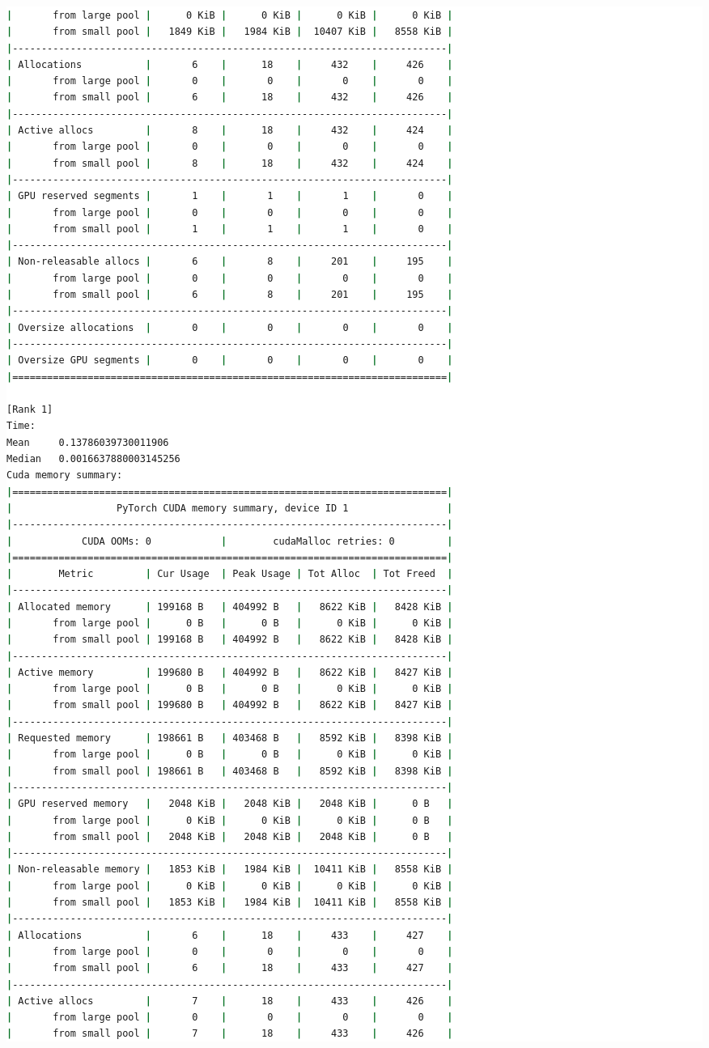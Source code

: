 ```bash
|       from large pool |      0 KiB |      0 KiB |      0 KiB |      0 KiB |
|       from small pool |   1849 KiB |   1984 KiB |  10407 KiB |   8558 KiB |
|---------------------------------------------------------------------------|
| Allocations           |       6    |      18    |     432    |     426    |
|       from large pool |       0    |       0    |       0    |       0    |
|       from small pool |       6    |      18    |     432    |     426    |
|---------------------------------------------------------------------------|
| Active allocs         |       8    |      18    |     432    |     424    |
|       from large pool |       0    |       0    |       0    |       0    |
|       from small pool |       8    |      18    |     432    |     424    |
|---------------------------------------------------------------------------|
| GPU reserved segments |       1    |       1    |       1    |       0    |
|       from large pool |       0    |       0    |       0    |       0    |
|       from small pool |       1    |       1    |       1    |       0    |
|---------------------------------------------------------------------------|
| Non-releasable allocs |       6    |       8    |     201    |     195    |
|       from large pool |       0    |       0    |       0    |       0    |
|       from small pool |       6    |       8    |     201    |     195    |
|---------------------------------------------------------------------------|
| Oversize allocations  |       0    |       0    |       0    |       0    |
|---------------------------------------------------------------------------|
| Oversize GPU segments |       0    |       0    |       0    |       0    |
|===========================================================================|

[Rank 1]
Time:
Mean 	 0.13786039730011906
Median 	 0.0016637880003145256
Cuda memory summary:
|===========================================================================|
|                  PyTorch CUDA memory summary, device ID 1                 |
|---------------------------------------------------------------------------|
|            CUDA OOMs: 0            |        cudaMalloc retries: 0         |
|===========================================================================|
|        Metric         | Cur Usage  | Peak Usage | Tot Alloc  | Tot Freed  |
|---------------------------------------------------------------------------|
| Allocated memory      | 199168 B   | 404992 B   |   8622 KiB |   8428 KiB |
|       from large pool |      0 B   |      0 B   |      0 KiB |      0 KiB |
|       from small pool | 199168 B   | 404992 B   |   8622 KiB |   8428 KiB |
|---------------------------------------------------------------------------|
| Active memory         | 199680 B   | 404992 B   |   8622 KiB |   8427 KiB |
|       from large pool |      0 B   |      0 B   |      0 KiB |      0 KiB |
|       from small pool | 199680 B   | 404992 B   |   8622 KiB |   8427 KiB |
|---------------------------------------------------------------------------|
| Requested memory      | 198661 B   | 403468 B   |   8592 KiB |   8398 KiB |
|       from large pool |      0 B   |      0 B   |      0 KiB |      0 KiB |
|       from small pool | 198661 B   | 403468 B   |   8592 KiB |   8398 KiB |
|---------------------------------------------------------------------------|
| GPU reserved memory   |   2048 KiB |   2048 KiB |   2048 KiB |      0 B   |
|       from large pool |      0 KiB |      0 KiB |      0 KiB |      0 B   |
|       from small pool |   2048 KiB |   2048 KiB |   2048 KiB |      0 B   |
|---------------------------------------------------------------------------|
| Non-releasable memory |   1853 KiB |   1984 KiB |  10411 KiB |   8558 KiB |
|       from large pool |      0 KiB |      0 KiB |      0 KiB |      0 KiB |
|       from small pool |   1853 KiB |   1984 KiB |  10411 KiB |   8558 KiB |
|---------------------------------------------------------------------------|
| Allocations           |       6    |      18    |     433    |     427    |
|       from large pool |       0    |       0    |       0    |       0    |
|       from small pool |       6    |      18    |     433    |     427    |
|---------------------------------------------------------------------------|
| Active allocs         |       7    |      18    |     433    |     426    |
|       from large pool |       0    |       0    |       0    |       0    |
|       from small pool |       7    |      18    |     433    |     426    |
```